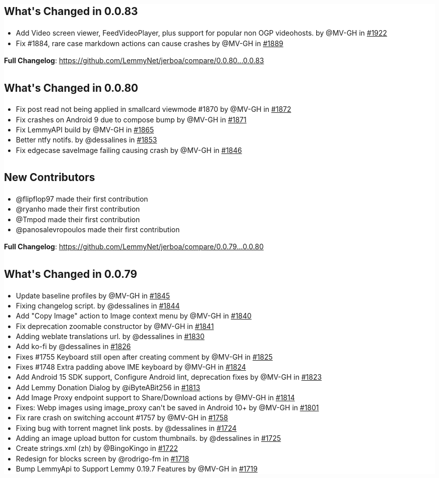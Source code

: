 ## What's Changed in 0.0.83

- Add Video screen viewer, FeedVideoPlayer, plus support for popular non OGP videohosts. by @MV-GH in [#1922](https://github.com/LemmyNet/jerboa/pull/1922)
- Fix #1884, rare case markdown actions can cause crashes by @MV-GH in [#1889](https://github.com/LemmyNet/jerboa/pull/1889)

**Full Changelog**: https://github.com/LemmyNet/jerboa/compare/0.0.80...0.0.83

## What's Changed in 0.0.80

- Fix post read not being applied in smallcard viewmode #1870 by @MV-GH in [#1872](https://github.com/LemmyNet/jerboa/pull/1872)
- Fix crashes on Android 9 due to compose bump by @MV-GH in [#1871](https://github.com/LemmyNet/jerboa/pull/1871)
- Fix LemmyAPI build by @MV-GH in [#1865](https://github.com/LemmyNet/jerboa/pull/1865)
- Better ntfy notifs. by @dessalines in [#1853](https://github.com/LemmyNet/jerboa/pull/1853)
- Fix edgecase saveImage failing causing crash by @MV-GH in [#1846](https://github.com/LemmyNet/jerboa/pull/1846)

## New Contributors

- @flipflop97 made their first contribution
- @ryanho made their first contribution
- @Tmpod made their first contribution
- @panosalevropoulos made their first contribution

**Full Changelog**: https://github.com/LemmyNet/jerboa/compare/0.0.79...0.0.80

## What's Changed in 0.0.79

- Update baseline profiles by @MV-GH in [#1845](https://github.com/LemmyNet/jerboa/pull/1845)
- Fixing changelog script. by @dessalines in [#1844](https://github.com/LemmyNet/jerboa/pull/1844)
- Add "Copy Image" action to Image context menu by @MV-GH in [#1840](https://github.com/LemmyNet/jerboa/pull/1840)
- Fix deprecation zoomable constructor by @MV-GH in [#1841](https://github.com/LemmyNet/jerboa/pull/1841)
- Adding weblate translations url. by @dessalines in [#1830](https://github.com/LemmyNet/jerboa/pull/1830)
- Add ko-fi by @dessalines in [#1826](https://github.com/LemmyNet/jerboa/pull/1826)
- Fixes #1755 Keyboard still open after creating comment by @MV-GH in [#1825](https://github.com/LemmyNet/jerboa/pull/1825)
- Fixes #1748 Extra padding above IME keyboard by @MV-GH in [#1824](https://github.com/LemmyNet/jerboa/pull/1824)
- Add Android 15 SDK support, Configure Android lint, deprecation fixes by @MV-GH in [#1823](https://github.com/LemmyNet/jerboa/pull/1823)
- Add Lemmy Donation Dialog by @iByteABit256 in [#1813](https://github.com/LemmyNet/jerboa/pull/1813)
- Add Image Proxy endpoint support to Share/Download actions by @MV-GH in [#1814](https://github.com/LemmyNet/jerboa/pull/1814)
- Fixes: Webp images using image_proxy can't be saved in Android 10+ by @MV-GH in [#1801](https://github.com/LemmyNet/jerboa/pull/1801)
- Fix rare crash on switching account #1757 by @MV-GH in [#1758](https://github.com/LemmyNet/jerboa/pull/1758)
- Fixing bug with torrent magnet link posts. by @dessalines in [#1724](https://github.com/LemmyNet/jerboa/pull/1724)
- Adding an image upload button for custom thumbnails. by @dessalines in [#1725](https://github.com/LemmyNet/jerboa/pull/1725)
- Create strings.xml (zh) by @BingoKingo in [#1722](https://github.com/LemmyNet/jerboa/pull/1722)
- Redesign for blocks screen by @rodrigo-fm in [#1718](https://github.com/LemmyNet/jerboa/pull/1718)
- Bump LemmyApi to Support Lemmy 0.19.7 Features by @MV-GH in [#1719](https://github.com/LemmyNet/jerboa/pull/1719)